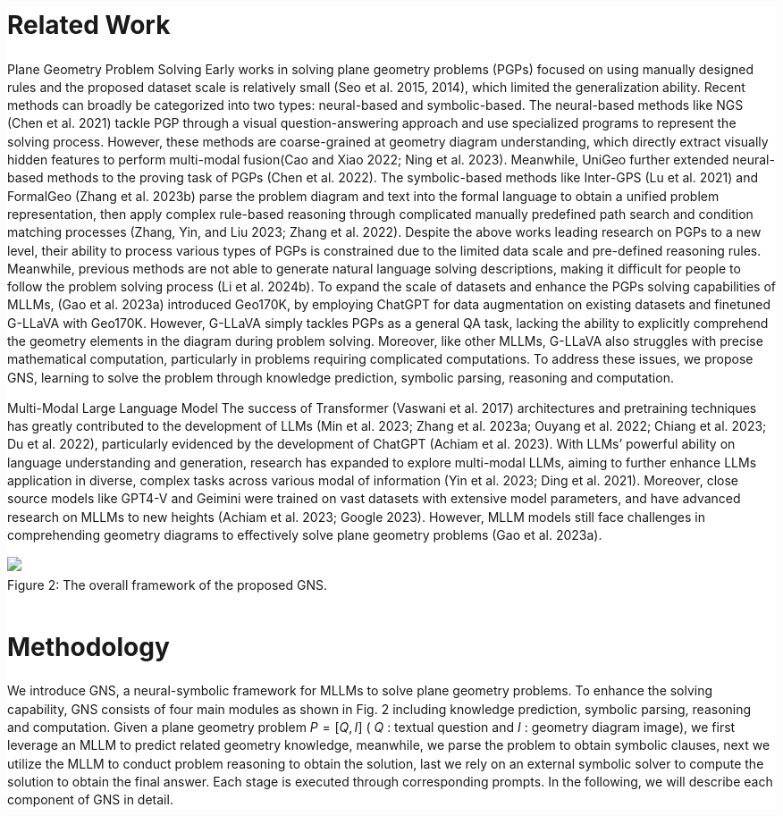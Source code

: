 # Related Work

Plane Geometry Problem Solving Early works in solving plane geometry problems (PGPs) focused on using manually designed rules and the proposed dataset scale is relatively small (Seo et al. 2015, 2014), which limited the generalization ability. Recent methods can broadly be categorized into two types: neural-based and symbolic-based. The neural-based methods like NGS (Chen et al. 2021) tackle PGP through a visual question-answering approach and use specialized programs to represent the solving process. However, these methods are coarse-grained at geometry diagram understanding, which directly extract visually hidden features to perform multi-modal fusion(Cao and Xiao 2022; Ning et al. 2023). Meanwhile, UniGeo further extended neural-based methods to the proving task of PGPs (Chen et al. 2022). The symbolic-based methods like Inter-GPS (Lu et al. 2021) and FormalGeo (Zhang et al. 2023b) parse the problem diagram and text into the formal language to obtain a unified problem representation, then apply complex rule-based reasoning through complicated manually predefined path search and condition matching processes (Zhang, Yin, and Liu 2023; Zhang et al. 2022). Despite the above works leading research on PGPs to a new level, their ability to process various types of PGPs is constrained due to the limited data scale and pre-defined reasoning rules. Meanwhile, previous methods are not able to generate natural language solving descriptions, making it difficult for people to follow the problem solving process (Li et al. 2024b). To expand the scale of datasets and enhance the PGPs solving capabilities of MLLMs, (Gao et al. 2023a) introduced Geo170K, by employing ChatGPT for data augmentation on existing datasets and finetuned G-LLaVA with Geo170K. However, G-LLaVA simply tackles PGPs as a general QA task, lacking the ability to explicitly comprehend the geometry elements in the diagram during problem solving. Moreover, like other MLLMs, G-LLaVA also struggles with precise mathematical computation, particularly in problems requiring complicated computations. To address these issues, we propose GNS, learning to solve the problem through knowledge prediction, symbolic parsing, reasoning and computation.

Multi-Modal Large Language Model The success of Transformer (Vaswani et al. 2017) architectures and pretraining techniques has greatly contributed to the development of LLMs (Min et al. 2023; Zhang et al. 2023a; Ouyang et al. 2022; Chiang et al. 2023; Du et al. 2022), particularly evidenced by the development of ChatGPT (Achiam et al. 2023). With LLMs’ powerful ability on language understanding and generation, research has expanded to explore multi-modal LLMs, aiming to further enhance LLMs application in diverse, complex tasks across various modal of information (Yin et al. 2023; Ding et al. 2021). Moreover, close source models like GPT4-V and Geimini were trained on vast datasets with extensive model parameters, and have advanced research on MLLMs to new heights (Achiam et al. 2023; Google 2023). However, MLLM models still face challenges in comprehending geometry diagrams to effectively solve plane geometry problems (Gao et al. 2023a).

![](images/0a2ed277af3f0c17019a5fdc76d38eb18f7f5773e356d34cd499c4b17b1026e7.jpg)  
Figure 2: The overall framework of the proposed GNS.

# Methodology

We introduce GNS, a neural-symbolic framework for MLLMs to solve plane geometry problems. To enhance the solving capability, GNS consists of four main modules as shown in Fig. 2 including knowledge prediction, symbolic parsing, reasoning and computation. Given a plane geometry problem $P = \left[ Q , I \right]$ ( $Q$ : textual question and $I$ : geometry diagram image), we first leverage an MLLM to predict related geometry knowledge, meanwhile, we parse the problem to obtain symbolic clauses, next we utilize the MLLM to conduct problem reasoning to obtain the solution, last we rely on an external symbolic solver to compute the solution to obtain the final answer. Each stage is executed through corresponding prompts. In the following, we will describe each component of GNS in detail.

